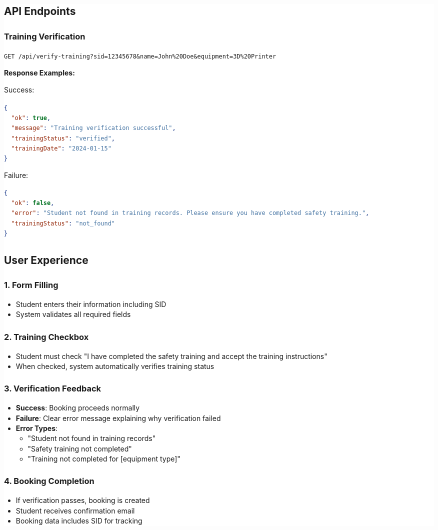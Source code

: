 ## API Endpoints

### Training Verification
```
GET /api/verify-training?sid=12345678&name=John%20Doe&equipment=3D%20Printer
```

**Response Examples:**

Success:
```json
{
  "ok": true,
  "message": "Training verification successful",
  "trainingStatus": "verified",
  "trainingDate": "2024-01-15"
}
```

Failure:
```json
{
  "ok": false,
  "error": "Student not found in training records. Please ensure you have completed safety training.",
  "trainingStatus": "not_found"
}
```

## User Experience

### 1. Form Filling
- Student enters their information including SID
- System validates all required fields

### 2. Training Checkbox
- Student must check "I have completed the safety training and accept the training instructions"
- When checked, system automatically verifies training status

### 3. Verification Feedback
- **Success**: Booking proceeds normally
- **Failure**: Clear error message explaining why verification failed
- **Error Types**:
  - "Student not found in training records"
  - "Safety training not completed"
  - "Training not completed for [equipment type]"

### 4. Booking Completion
- If verification passes, booking is created
- Student receives confirmation email
- Booking data includes SID for tracking

